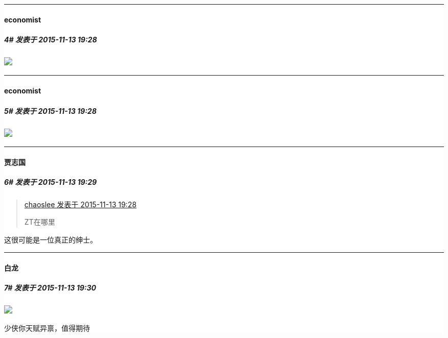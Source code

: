 





*****

####  economist  
##### 4#       发表于 2015-11-13 19:28



<img src="https://static.saraba1st.com/image/smiley/face/149.gif" referrerpolicy="no-referrer">







*****

####  economist  
##### 5#       发表于 2015-11-13 19:28



<img src="https://static.saraba1st.com/image/smiley/face/149.gif" referrerpolicy="no-referrer">







*****

####  贾志国  
##### 6#       发表于 2015-11-13 19:29



<blockquote><a href="httphttps://bbs.saraba1st.com/2b/forum.php?mod=redirect&amp;goto=findpost&amp;pid=30732922&amp;ptid=1171904" target="_blank">chaoslee 发表于 2015-11-13 19:28</a>

ZT在哪里</blockquote>
这很可能是一位真正的绅士。







*****

####  白龙  
##### 7#       发表于 2015-11-13 19:30



<img src="https://static.saraba1st.com/image/smiley/face/149.gif" referrerpolicy="no-referrer">


少侠你天赋异禀，值得期待
